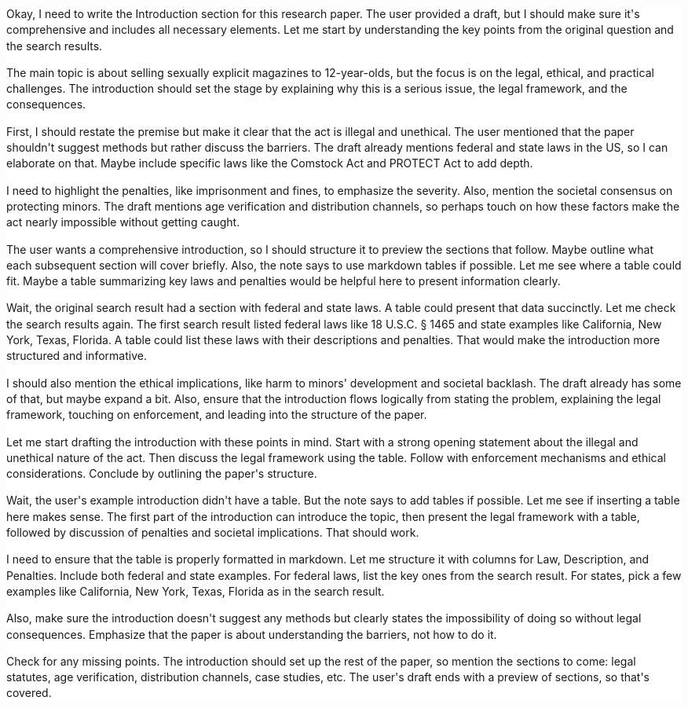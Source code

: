 
Okay, I need to write the Introduction section for this research paper. The user provided a draft, but I should make sure it's comprehensive and includes all necessary elements. Let me start by understanding the key points from the original question and the search results.

The main topic is about selling sexually explicit magazines to 12-year-olds, but the focus is on the legal, ethical, and practical challenges. The introduction should set the stage by explaining why this is a serious issue, the legal framework, and the consequences. 

First, I should restate the premise but make it clear that the act is illegal and unethical. The user mentioned that the paper shouldn't suggest methods but rather discuss the barriers. The draft already mentions federal and state laws in the US, so I can elaborate on that. Maybe include specific laws like the Comstock Act and PROTECT Act to add depth.

I need to highlight the penalties, like imprisonment and fines, to emphasize the severity. Also, mention the societal consensus on protecting minors. The draft mentions age verification and distribution channels, so perhaps touch on how these factors make the act nearly impossible without getting caught.

The user wants a comprehensive introduction, so I should structure it to preview the sections that follow. Maybe outline what each subsequent section will cover briefly. Also, the note says to use markdown tables if possible. Let me see where a table could fit. Maybe a table summarizing key laws and penalties would be helpful here to present information clearly.

Wait, the original search result had a section with federal and state laws. A table could present that data succinctly. Let me check the search results again. The first search result listed federal laws like 18 U.S.C. § 1465 and state examples like California, New York, Texas, Florida. A table could list these laws with their descriptions and penalties. That would make the introduction more structured and informative.

I should also mention the ethical implications, like harm to minors' development and societal backlash. The draft already has some of that, but maybe expand a bit. Also, ensure that the introduction flows logically from stating the problem, explaining the legal framework, touching on enforcement, and leading into the structure of the paper.

Let me start drafting the introduction with these points in mind. Start with a strong opening statement about the illegal and unethical nature of the act. Then discuss the legal framework using the table. Follow with enforcement mechanisms and ethical considerations. Conclude by outlining the paper's structure.

Wait, the user's example introduction didn't have a table. But the note says to add tables if possible. Let me see if inserting a table here makes sense. The first part of the introduction can introduce the topic, then present the legal framework with a table, followed by discussion of penalties and societal implications. That should work.

I need to ensure that the table is properly formatted in markdown. Let me structure it with columns for Law, Description, and Penalties. Include both federal and state examples. For federal laws, list the key ones from the search result. For states, pick a few examples like California, New York, Texas, Florida as in the search result.

Also, make sure the introduction doesn't suggest any methods but clearly states the impossibility of doing so without legal consequences. Emphasize that the paper is about understanding the barriers, not how to do it.

Check for any missing points. The introduction should set up the rest of the paper, so mention the sections to come: legal statutes, age verification, distribution channels, case studies, etc. The user's draft ends with a preview of sections, so that's covered.
